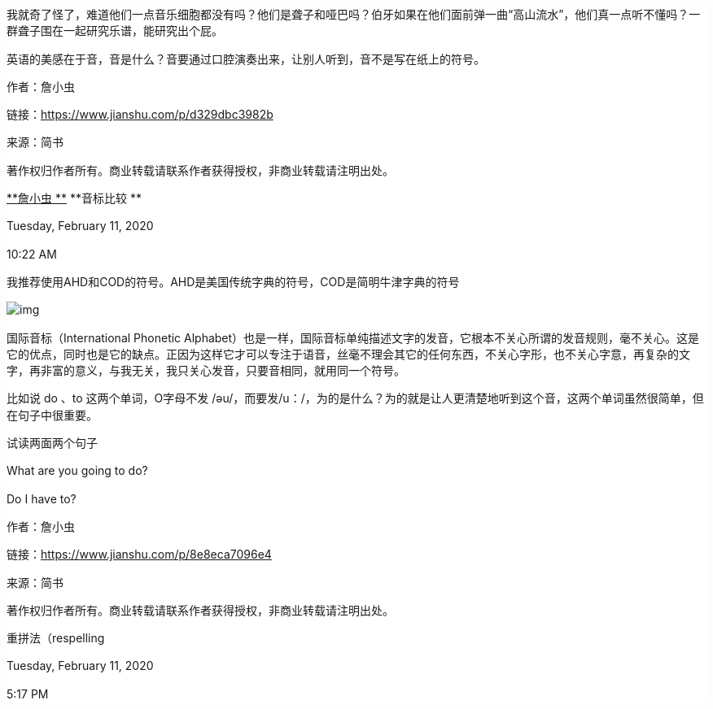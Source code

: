 我就奇了怪了，难道他们一点音乐细胞都没有吗？他们是聋子和哑巴吗？伯牙如果在他们面前弹一曲“高山流水”，他们真一点听不懂吗？一群聋子围在一起研究乐谱，能研究出个屁。

英语的美感在于音，音是什么？音要通过口腔演奏出来，让别人听到，音不是写在纸上的符号。

 

作者：詹小虫

链接：https://www.jianshu.com/p/d329dbc3982b

来源：简书

著作权归作者所有。商业转载请联系作者获得授权，非商业转载请注明出处。

 

 

[ **詹小虫 **](https://www.jianshu.com/u/841f21c5f0f6) **音标比较 **

Tuesday, February 11, 2020

10:22 AM

 

我推荐使用AHD和COD的符号。AHD是美国传统字典的符号，COD是简明牛津字典的符号

 

 

 

![img](images/clip_image026-164809918397929.webp)

国际音标（International Phonetic Alphabet）也是一样，国际音标单纯描述文字的发音，它根本不关心所谓的发音规则，毫不关心。这是它的优点，同时也是它的缺点。正因为这样它才可以专注于语音，丝毫不理会其它的任何东西，不关心字形，也不关心字意，再复杂的文字，再非富的意义，与我无关，我只关心发音，只要音相同，就用同一个符号。

 

 

比如说  do 、to  这两个单词，O字母不发 /əu/，而要发/u：/，为的是什么？为的就是让人更清楚地听到这个音，这两个单词虽然很简单，但在句子中很重要。

试读两面两个句子

What are you going to do?

Do I have to?

 

作者：詹小虫

链接：https://www.jianshu.com/p/8e8eca7096e4

来源：简书

著作权归作者所有。商业转载请联系作者获得授权，非商业转载请注明出处。

 

 

重拼法（respelling

Tuesday, February 11, 2020

5:17 PM

 